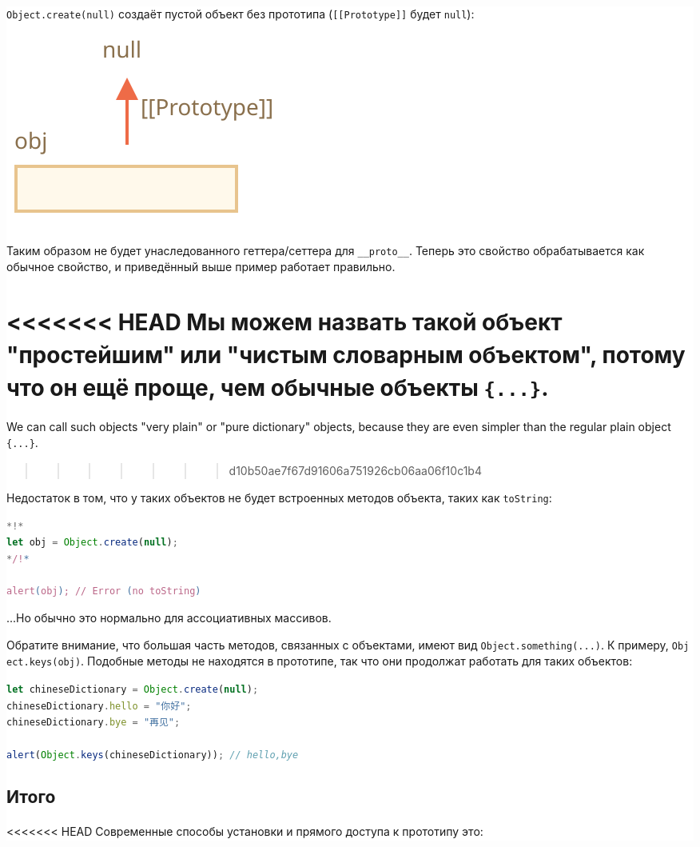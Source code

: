 `Object.create(null)` создаёт пустой объект без прототипа (`[[Prototype]]` будет `null`):

![](object-prototype-null.svg)

Таким образом не будет унаследованного геттера/сеттера для `__proto__`. Теперь это свойство обрабатывается как обычное свойство, и приведённый выше пример работает правильно.

<<<<<<< HEAD
Мы можем назвать такой объект "простейшим" или "чистым словарным объектом", потому что он ещё проще, чем обычные объекты `{...}`.
=======
We can call such objects "very plain" or "pure dictionary" objects, because they are even simpler than the regular plain object `{...}`.
>>>>>>> d10b50ae7f67d91606a751926cb06aa06f10c1b4

Недостаток в том, что у таких объектов не будет встроенных методов объекта, таких как `toString`:

```js run
*!*
let obj = Object.create(null);
*/!*

alert(obj); // Error (no toString)
```

...Но обычно это нормально для ассоциативных массивов.

Обратите внимание, что большая часть методов, связанных с объектами, имеют вид `Object.something(...)`. К примеру, `Object.keys(obj)`. Подобные методы не находятся в прототипе, так что они продолжат работать для таких объектов:


```js run
let chineseDictionary = Object.create(null);
chineseDictionary.hello = "你好";
chineseDictionary.bye = "再见";

alert(Object.keys(chineseDictionary)); // hello,bye
```

## Итого

<<<<<<< HEAD
Современные способы установки и прямого доступа к прототипу это:

